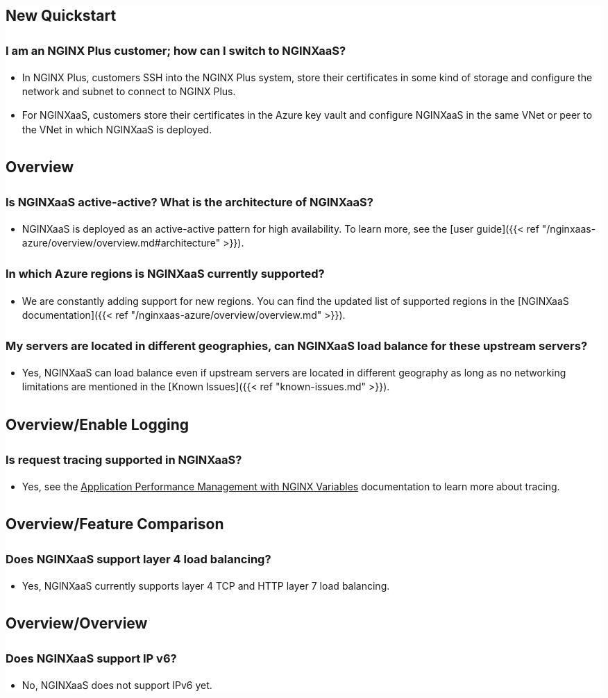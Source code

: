 ## New Quickstart

### I am an NGINX Plus customer; how can I switch to NGINXaaS?

- In NGINX Plus, customers SSH into the NGINX Plus system, store their certificates in some kind of storage and configure the network and subnet to connect to NGINX Plus.

- For NGINXaaS, customers store their certificates in the Azure key vault and configure NGINXaaS in the same VNet or peer to the VNet in which NGINXaaS is deployed.

## Overview

### Is NGINXaaS active-active? What is the architecture of NGINXaaS?

- NGINXaaS is deployed as an active-active pattern for high availability. To learn more, see the [user guide]({{< ref "/nginxaas-azure/overview/overview.md#architecture" >}}).

### In which Azure regions is NGINXaaS currently supported?

- We are constantly adding support for new regions. You can find the updated list of supported regions in the [NGINXaaS documentation]({{< ref "/nginxaas-azure/overview/overview.md" >}}).

### My servers are located in different geographies, can NGINXaaS load balance for these upstream servers?

- Yes, NGINXaaS can load balance even if upstream servers are located in different geography as long as no networking limitations are mentioned in the [Known Issues]({{< ref "known-issues.md" >}}).

## Overview/Enable Logging

### Is request tracing supported in NGINXaaS?

- Yes, see the [Application Performance Management with NGINX Variables](https://www.nginx.com/blog/application-tracing-nginx-plus/) documentation to learn more about tracing.

## Overview/Feature Comparison

### Does NGINXaaS support layer 4 load balancing?

- Yes, NGINXaaS currently supports layer 4 TCP and HTTP layer 7 load balancing.


## Overview/Overview

### Does NGINXaaS support IP v6?

- No, NGINXaaS does not support IPv6 yet.

